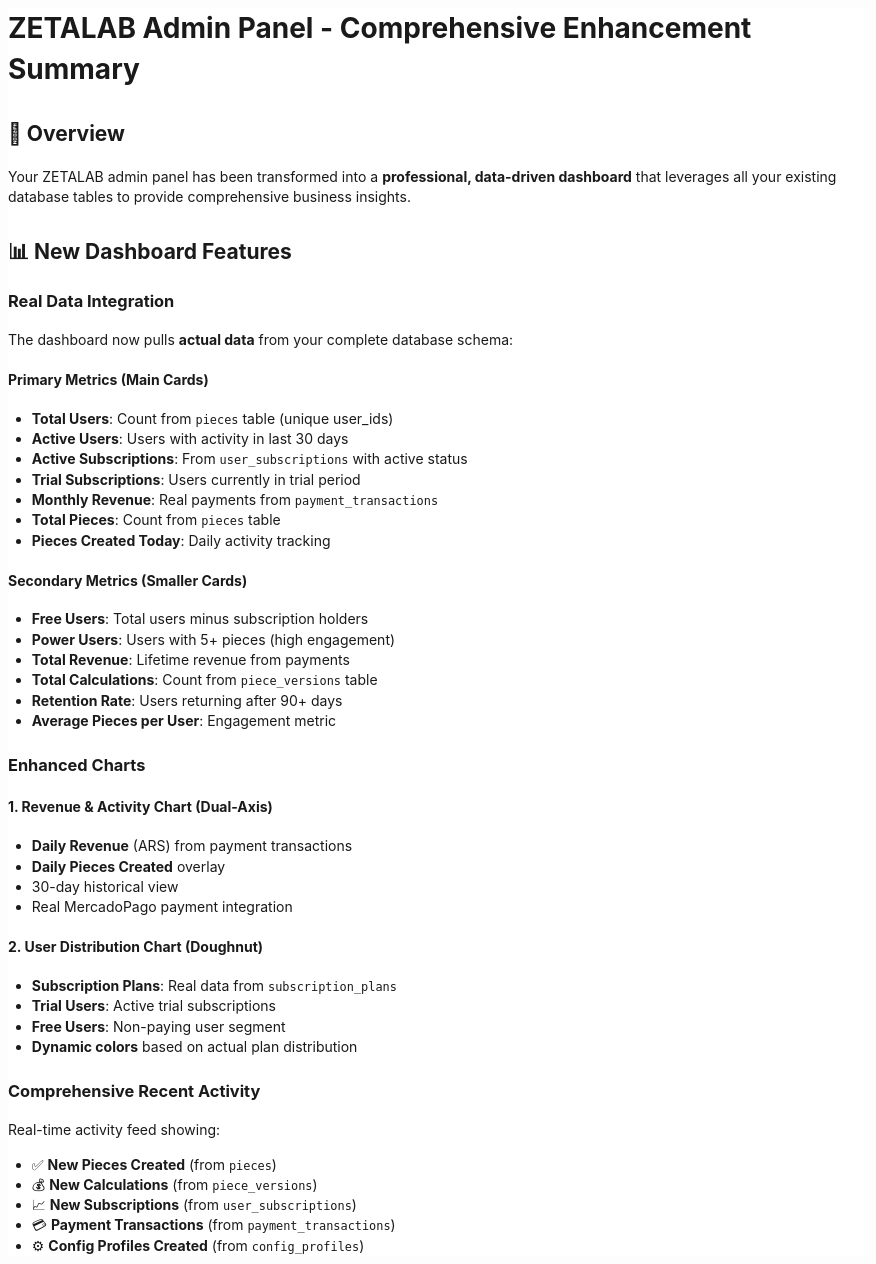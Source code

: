 # ZETALAB Admin Panel - Comprehensive Enhancement Summary

## 🎯 Overview

Your ZETALAB admin panel has been transformed into a **professional, data-driven dashboard** that leverages all your existing database tables to provide comprehensive business insights.

## 📊 New Dashboard Features

### Real Data Integration
The dashboard now pulls **actual data** from your complete database schema:

#### Primary Metrics (Main Cards)
- **Total Users**: Count from `pieces` table (unique user_ids)
- **Active Users**: Users with activity in last 30 days  
- **Active Subscriptions**: From `user_subscriptions` with active status
- **Trial Subscriptions**: Users currently in trial period
- **Monthly Revenue**: Real payments from `payment_transactions`
- **Total Pieces**: Count from `pieces` table
- **Pieces Created Today**: Daily activity tracking

#### Secondary Metrics (Smaller Cards)
- **Free Users**: Total users minus subscription holders
- **Power Users**: Users with 5+ pieces (high engagement)
- **Total Revenue**: Lifetime revenue from payments
- **Total Calculations**: Count from `piece_versions` table
- **Retention Rate**: Users returning after 90+ days
- **Average Pieces per User**: Engagement metric

### Enhanced Charts

#### 1. Revenue & Activity Chart (Dual-Axis)
- **Daily Revenue** (ARS) from payment transactions
- **Daily Pieces Created** overlay
- 30-day historical view
- Real MercadoPago payment integration

#### 2. User Distribution Chart (Doughnut)
- **Subscription Plans**: Real data from `subscription_plans`
- **Trial Users**: Active trial subscriptions  
- **Free Users**: Non-paying user segment
- **Dynamic colors** based on actual plan distribution

### Comprehensive Recent Activity

Real-time activity feed showing:
- ✅ **New Pieces Created** (from `pieces`)
- 💰 **New Calculations** (from `piece_versions`)  
- 📈 **New Subscriptions** (from `user_subscriptions`)
- 💳 **Payment Transactions** (from `payment_transactions`)
- ⚙️ **Config Profiles Created** (from `config_profiles`)
